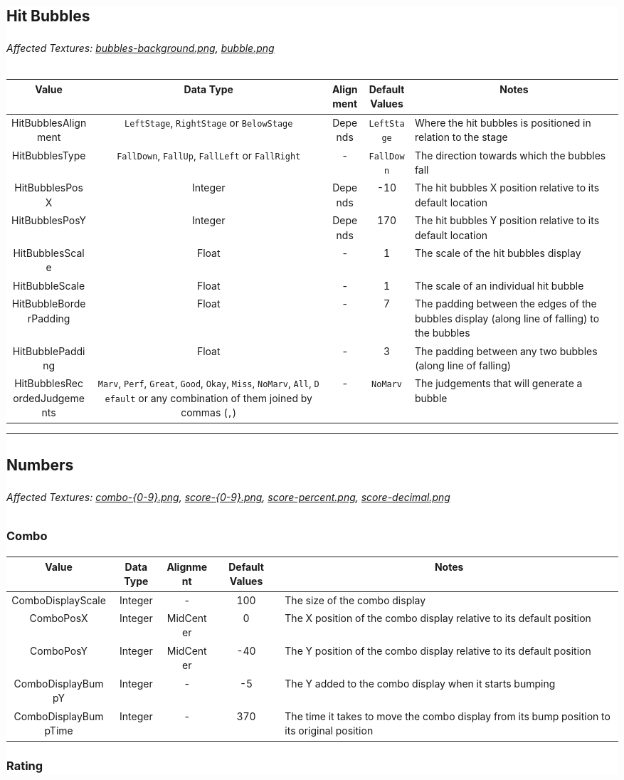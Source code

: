 ## Hit Bubbles

###### Affected Textures: [bubbles-background.png](/docs/skins/gameplayinterface#hit-bubbles-background), [bubble.png](/docs/skins/gameplayinterface#hit-bubble)

|            Value             |                                                           Data Type                                                           | Alignment | Default Values | Notes                                                                                       |
| :--------------------------: | :---------------------------------------------------------------------------------------------------------------------------: | :-------: | :------------: | ------------------------------------------------------------------------------------------- |
|     HitBubblesAlignment      |                                           `LeftStage`, `RightStage` or `BelowStage`                                           |  Depends  |  `LeftStage`   | Where the hit bubbles is positioned in relation to the stage                                |
|        HitBubblesType        |                                        `FallDown`, `FallUp`, `FallLeft` or `FallRight`                                        |     -     |   `FallDown`   | The direction towards which the bubbles fall                                                |
|        HitBubblesPosX        |                                                            Integer                                                            |  Depends  |      -10       | The hit bubbles X position relative to its default location                                 |
|        HitBubblesPosY        |                                                            Integer                                                            |  Depends  |      170       | The hit bubbles Y position relative to its default location                                 |
|       HitBubblesScale        |                                                             Float                                                             |     -     |       1        | The scale of the hit bubbles display                                                        |
|        HitBubbleScale        |                                                             Float                                                             |     -     |       1        | The scale of an individual hit bubble                                                       |
|    HitBubbleBorderPadding    |                                                             Float                                                             |     -     |       7        | The padding between the edges of the bubbles display (along line of falling) to the bubbles |
|       HitBubblePadding       |                                                             Float                                                             |     -     |       3        | The padding between any two bubbles (along line of falling)                                 |
| HitBubblesRecordedJudgements | `Marv`, `Perf`, `Great`, `Good`, `Okay`, `Miss`, `NoMarv`, `All`, `Default` or any combination of them joined by commas (`,`) |     -     |    `NoMarv`    | The judgements that will generate a bubble                                                  |

---

## Numbers

###### Affected Textures: [combo-{0-9}.png](/docs/skins/gameplayinterface#combo-display-numbers), [score-{0-9}.png](/docs/skins/gameplayinterface#score%2Faccuracy%2Fkps%2Frating-numbers), [score-percent.png](/docs/skins/gameplayinterface#score-display-percent), [score-decimal.png](/docs/skins/gameplayinterface#score-display-decimal)

### Combo

|        Value         | Data Type | Alignment | Default Values | Notes                                                                                       |
| :------------------: | :-------: | :-------: | :------------: | ------------------------------------------------------------------------------------------- |
|  ComboDisplayScale   |  Integer  |     -     |      100       | The size of the combo display                                                               |
|      ComboPosX       |  Integer  | MidCenter |       0        | The X position of the combo display relative to its default position                        |
|      ComboPosY       |  Integer  | MidCenter |      -40       | The Y position of the combo display relative to its default position                        |
|  ComboDisplayBumpY   |  Integer  |     -     |       -5       | The Y added to the combo display when it starts bumping                                     |
| ComboDisplayBumpTime |  Integer  |     -     |      370       | The time it takes to move the combo display from its bump position to its original position |

### Rating
